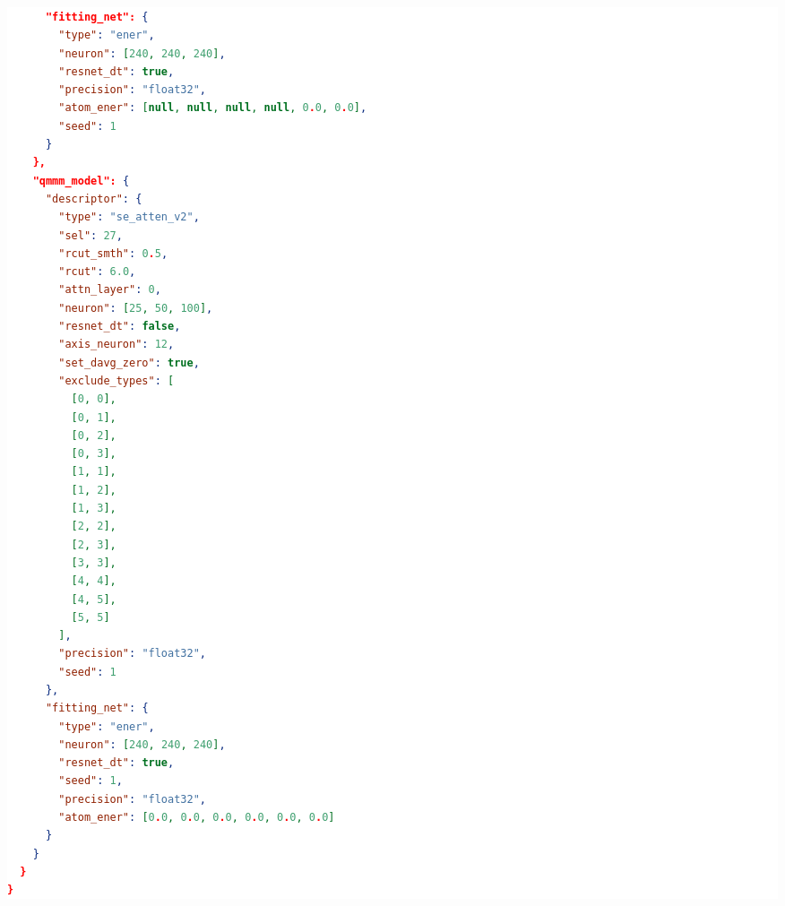 ```json
      "fitting_net": {
        "type": "ener",
        "neuron": [240, 240, 240],
        "resnet_dt": true,
        "precision": "float32",
        "atom_ener": [null, null, null, null, 0.0, 0.0],
        "seed": 1
      }
    },
    "qmmm_model": {
      "descriptor": {
        "type": "se_atten_v2",
        "sel": 27,
        "rcut_smth": 0.5,
        "rcut": 6.0,
        "attn_layer": 0,
        "neuron": [25, 50, 100],
        "resnet_dt": false,
        "axis_neuron": 12,
        "set_davg_zero": true,
        "exclude_types": [
          [0, 0],
          [0, 1],
          [0, 2],
          [0, 3],
          [1, 1],
          [1, 2],
          [1, 3],
          [2, 2],
          [2, 3],
          [3, 3],
          [4, 4],
          [4, 5],
          [5, 5]
        ],
        "precision": "float32",
        "seed": 1
      },
      "fitting_net": {
        "type": "ener",
        "neuron": [240, 240, 240],
        "resnet_dt": true,
        "seed": 1,
        "precision": "float32",
        "atom_ener": [0.0, 0.0, 0.0, 0.0, 0.0, 0.0]
      }
    }
  }
}
```


[^1]: This section is built upon Jinzhe Zeng, Duo Zhang, Denghui Lu, Pinghui Mo, Zeyu Li, Yixiao Chen, Marián Rynik, Li'ang Huang, Ziyao Li, Shaochen Shi, Yingze Wang, Haotian Ye, Ping Tuo, Jiabin Yang, Ye Ding, Yifan Li, Davide Tisi, Qiyu Zeng, Han Bao, Yu Xia, Jiameng Huang, Koki Muraoka, Yibo Wang, Junhan Chang, Fengbo Yuan, Sigbjørn Løland Bore, Chun Cai, Yinnian Lin, Bo Wang, Jiayan Xu, Jia-Xin Zhu, Chenxing Luo, Yuzhi Zhang, Rhys E. A. Goodall, Wenshuo Liang, Anurag Kumar Singh, Sikai Yao, Jingchao Zhang, Renata Wentzcovitch, Jiequn Han, Jie Liu, Weile Jia, Darrin M. York, Weinan E, Roberto Car, Linfeng Zhang, Han Wang, [J. Chem. Phys. 159, 054801 (2023)](https://doi.org/10.1063/5.0155600) licensed under a [Creative Commons Attribution (CC BY) license](http://creativecommons.org/licenses/by/4.0/).